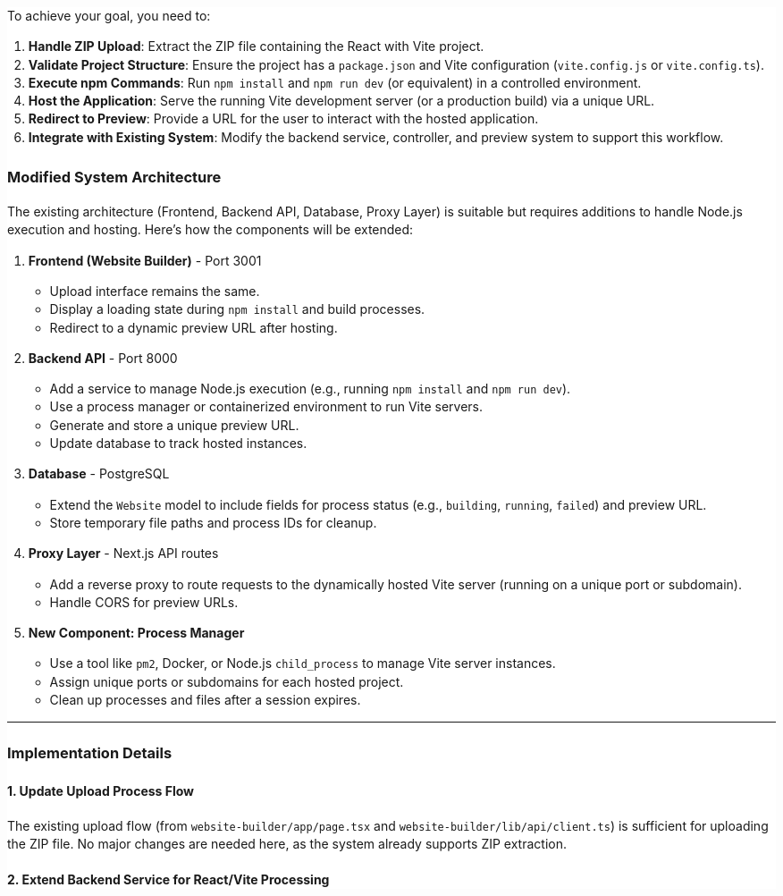To achieve your goal, you need to:
1. **Handle ZIP Upload**: Extract the ZIP file containing the React with Vite project.
2. **Validate Project Structure**: Ensure the project has a `package.json` and Vite configuration (`vite.config.js` or `vite.config.ts`).
3. **Execute npm Commands**: Run `npm install` and `npm run dev` (or equivalent) in a controlled environment.
4. **Host the Application**: Serve the running Vite development server (or a production build) via a unique URL.
5. **Redirect to Preview**: Provide a URL for the user to interact with the hosted application.
6. **Integrate with Existing System**: Modify the backend service, controller, and preview system to support this workflow.

### Modified System Architecture

The existing architecture (Frontend, Backend API, Database, Proxy Layer) is suitable but requires additions to handle Node.js execution and hosting. Here’s how the components will be extended:

1. **Frontend (Website Builder)** - Port 3001
   - Upload interface remains the same.
   - Display a loading state during `npm install` and build processes.
   - Redirect to a dynamic preview URL after hosting.

2. **Backend API** - Port 8000
   - Add a service to manage Node.js execution (e.g., running `npm install` and `npm run dev`).
   - Use a process manager or containerized environment to run Vite servers.
   - Generate and store a unique preview URL.
   - Update database to track hosted instances.

3. **Database** - PostgreSQL
   - Extend the `Website` model to include fields for process status (e.g., `building`, `running`, `failed`) and preview URL.
   - Store temporary file paths and process IDs for cleanup.

4. **Proxy Layer** - Next.js API routes
   - Add a reverse proxy to route requests to the dynamically hosted Vite server (running on a unique port or subdomain).
   - Handle CORS for preview URLs.

5. **New Component: Process Manager**
   - Use a tool like `pm2`, Docker, or Node.js `child_process` to manage Vite server instances.
   - Assign unique ports or subdomains for each hosted project.
   - Clean up processes and files after a session expires.

---

### Implementation Details

#### 1. Update Upload Process Flow

The existing upload flow (from `website-builder/app/page.tsx` and `website-builder/lib/api/client.ts`) is sufficient for uploading the ZIP file. No major changes are needed here, as the system already supports ZIP extraction.

#### 2. Extend Backend Service for React/Vite Processing
